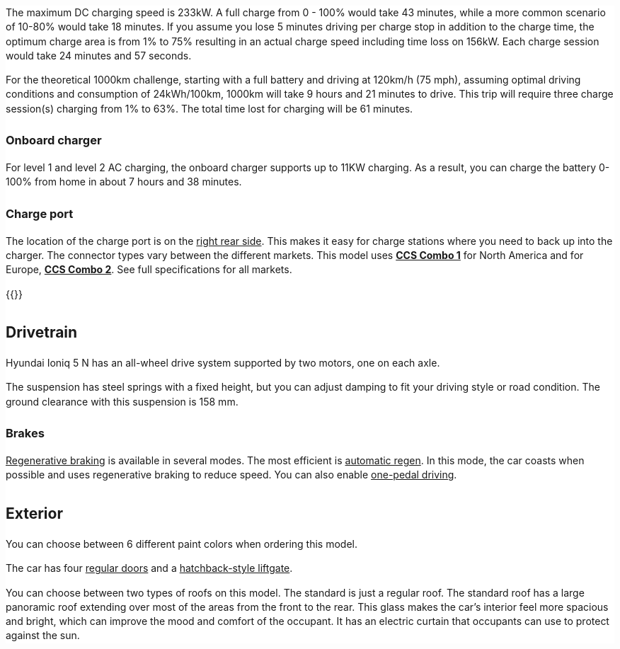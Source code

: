 The maximum DC charging speed is 233kW. A full charge from 0 - 100% would take 43 minutes, while a more common scenario of 10-80% would take 18 minutes. If you assume you lose 5 minutes driving per charge stop in addition to the charge time, the optimum charge area is from 1% to 75% resulting in an actual charge speed including time loss on 156kW. Each charge session would take 24 minutes and 57 seconds. 

For the theoretical 1000km challenge, starting with a full battery and driving at 120km/h (75 mph), assuming optimal driving conditions and consumption of 24kWh/100km, 1000km will take 9 hours and 21 minutes to drive. This trip will require three charge session(s) charging from 1% to 63%. The total time lost for charging will be 61 minutes.   

### Onboard charger

For level 1 and level 2 AC charging, the  onboard charger supports up to 11KW charging. As a result, you can charge the battery 0-100% from home in about 7 hours and 38 minutes. 

### Charge port

The location of the charge port is on the [right rear side](../../../../technology/charging/connectors/#rear-side). This makes it easy for charge stations where you need to back up into the charger. The connector types vary between the different markets. This model uses [**CCS Combo 1**](../../../../technology/charging/connectors/#ccs) for North America and for Europe, [**CCS Combo 2**](../../../../technology/charging/connectors/#ccs). See full specifications for all markets. 

{{<evkxdisplayaddarticle />}}



## Drivetrain

Hyundai Ioniq 5 N has an all-wheel drive system supported by two motors, one on each axle. 

The  suspension has steel springs with a fixed height, but you can adjust damping to fit your driving style or road condition. The ground clearance with this suspension is 158 mm. 

### Brakes



[Regenerative braking](../../../../technology/regen/) is available in several modes. The most efficient is [automatic regen](../../../../technology/regen/#automatic-regen-adaptive). In this mode, the car coasts when possible and uses regenerative braking to reduce speed. You can also enable [one-pedal driving](../../../../technology/regen/#one-pedal-driving). 

## Exterior

You can choose between 6 different paint colors when ordering this model. 

The car has four [regular doors](../../../../technology/doors/) and a [hatchback-style liftgate](../../../../technology/doors/#hatcback-style-liftgate). 

You can choose between two types of roofs on this model. The standard is just a regular roof. The standard roof has a large panoramic roof extending over most of the areas from the front to the rear. This glass makes the car’s interior feel more spacious and bright, which can improve the mood and comfort of the occupant. It has an electric curtain that occupants can use to protect against the sun.
